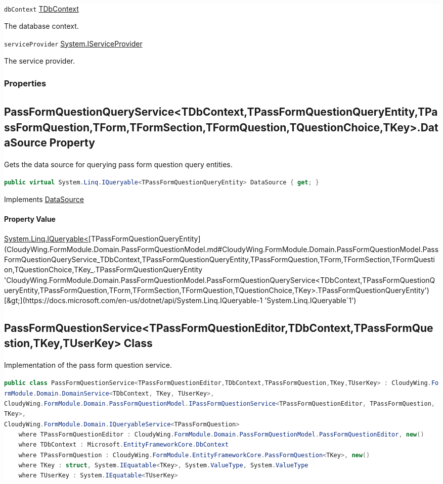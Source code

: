 `dbContext` [TDbContext](CloudyWing.FormModule.Domain.PassFormQuestionModel.md#CloudyWing.FormModule.Domain.PassFormQuestionModel.PassFormQuestionQueryService_TDbContext,TPassFormQuestionQueryEntity,TPassFormQuestion,TForm,TFormSection,TFormQuestion,TQuestionChoice,TKey_.TDbContext 'CloudyWing.FormModule.Domain.PassFormQuestionModel.PassFormQuestionQueryService<TDbContext,TPassFormQuestionQueryEntity,TPassFormQuestion,TForm,TFormSection,TFormQuestion,TQuestionChoice,TKey>.TDbContext')

The database context.

<a name='CloudyWing.FormModule.Domain.PassFormQuestionModel.PassFormQuestionQueryService_TDbContext,TPassFormQuestionQueryEntity,TPassFormQuestion,TForm,TFormSection,TFormQuestion,TQuestionChoice,TKey_.PassFormQuestionQueryService(TDbContext,System.IServiceProvider).serviceProvider'></a>

`serviceProvider` [System.IServiceProvider](https://docs.microsoft.com/en-us/dotnet/api/System.IServiceProvider 'System.IServiceProvider')

The service provider.
### Properties

<a name='CloudyWing.FormModule.Domain.PassFormQuestionModel.PassFormQuestionQueryService_TDbContext,TPassFormQuestionQueryEntity,TPassFormQuestion,TForm,TFormSection,TFormQuestion,TQuestionChoice,TKey_.DataSource'></a>

## PassFormQuestionQueryService<TDbContext,TPassFormQuestionQueryEntity,TPassFormQuestion,TForm,TFormSection,TFormQuestion,TQuestionChoice,TKey>.DataSource Property

Gets the data source for querying pass form question query entities.

```csharp
public virtual System.Linq.IQueryable<TPassFormQuestionQueryEntity> DataSource { get; }
```

Implements [DataSource](CloudyWing.FormModule.Domain.md#CloudyWing.FormModule.Domain.IQueryableService_TEntity_.DataSource 'CloudyWing.FormModule.Domain.IQueryableService<TEntity>.DataSource')

#### Property Value
[System.Linq.IQueryable&lt;](https://docs.microsoft.com/en-us/dotnet/api/System.Linq.IQueryable-1 'System.Linq.IQueryable`1')[TPassFormQuestionQueryEntity](CloudyWing.FormModule.Domain.PassFormQuestionModel.md#CloudyWing.FormModule.Domain.PassFormQuestionModel.PassFormQuestionQueryService_TDbContext,TPassFormQuestionQueryEntity,TPassFormQuestion,TForm,TFormSection,TFormQuestion,TQuestionChoice,TKey_.TPassFormQuestionQueryEntity 'CloudyWing.FormModule.Domain.PassFormQuestionModel.PassFormQuestionQueryService<TDbContext,TPassFormQuestionQueryEntity,TPassFormQuestion,TForm,TFormSection,TFormQuestion,TQuestionChoice,TKey>.TPassFormQuestionQueryEntity')[&gt;](https://docs.microsoft.com/en-us/dotnet/api/System.Linq.IQueryable-1 'System.Linq.IQueryable`1')

<a name='CloudyWing.FormModule.Domain.PassFormQuestionModel.PassFormQuestionService_TPassFormQuestionEditor,TDbContext,TPassFormQuestion,TKey,TUserKey_'></a>

## PassFormQuestionService<TPassFormQuestionEditor,TDbContext,TPassFormQuestion,TKey,TUserKey> Class

Implementation of the pass form question service.

```csharp
public class PassFormQuestionService<TPassFormQuestionEditor,TDbContext,TPassFormQuestion,TKey,TUserKey> : CloudyWing.FormModule.Domain.DomainService<TDbContext, TKey, TUserKey>,
CloudyWing.FormModule.Domain.PassFormQuestionModel.IPassFormQuestionService<TPassFormQuestionEditor, TPassFormQuestion, TKey>,
CloudyWing.FormModule.Domain.IQueryableService<TPassFormQuestion>
    where TPassFormQuestionEditor : CloudyWing.FormModule.Domain.PassFormQuestionModel.PassFormQuestionEditor, new()
    where TDbContext : Microsoft.EntityFrameworkCore.DbContext
    where TPassFormQuestion : CloudyWing.FormModule.EntityFrameworkCore.PassFormQuestion<TKey>, new()
    where TKey : struct, System.IEquatable<TKey>, System.ValueType, System.ValueType
    where TUserKey : System.IEquatable<TUserKey>
```
